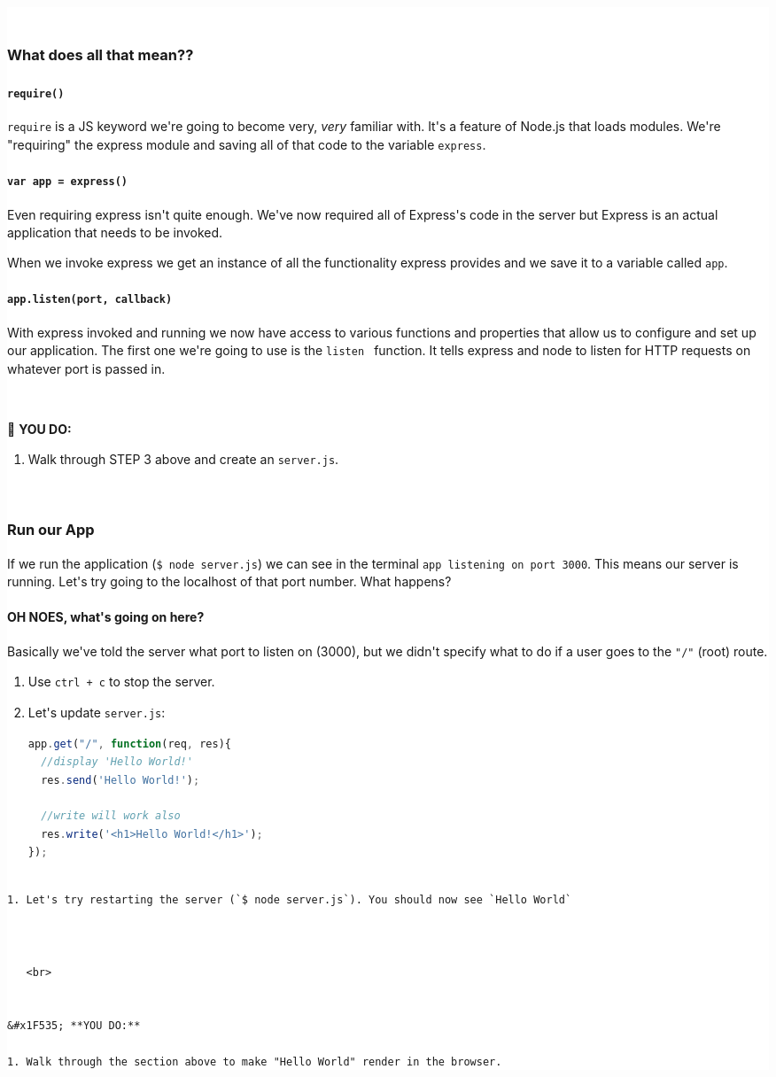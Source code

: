 <br>



### What does all that mean??

#### `require()`

`require` is a JS keyword we're going to become very, _very_ familiar with. It's a feature of Node.js that loads modules. We're "requiring" the express module and saving all of that code to the variable `express`. 


#### `var app = express()`

Even requiring express isn't quite enough. We've now required all of Express's code in the server but Express is an actual application that needs to be invoked. 

When we invoke express we get an instance of all the functionality express provides and we save it to a variable called `app`.


#### `app.listen(port, callback)`

With express invoked and running we now have access to various functions and properties that allow us to configure and set up our application. The first one we're going to use is the `listen ` function. It tells express and node to listen for HTTP requests on whatever port is passed in.

<br>

&#x1F535; **YOU DO:**

1. Walk through STEP 3 above and create an `server.js`.

<br>

### Run our App

If we run the application (`$ node server.js`) we can see in the terminal `app listening on port 3000`. This means our server is running. Let's try going to the localhost of that port number. What happens?


#### OH NOES, what's going on here?

Basically we've told the server what port to listen on (3000), but we didn't specify what to do if a user goes to the `"/"` (root) route. 
    
1. Use `ctrl + c` to stop the server.
    
2. Let's update `server.js`:

    ```javascript
    app.get("/", function(req, res){
      //display 'Hello World!'
      res.send('Hello World!');
      
      //write will work also
      res.write('<h1>Hello World!</h1>');
    });
```
    
1. Let's try restarting the server (`$ node server.js`). You should now see `Hello World`



   <br>


&#x1F535; **YOU DO:**

1. Walk through the section above to make "Hello World" render in the browser.
```